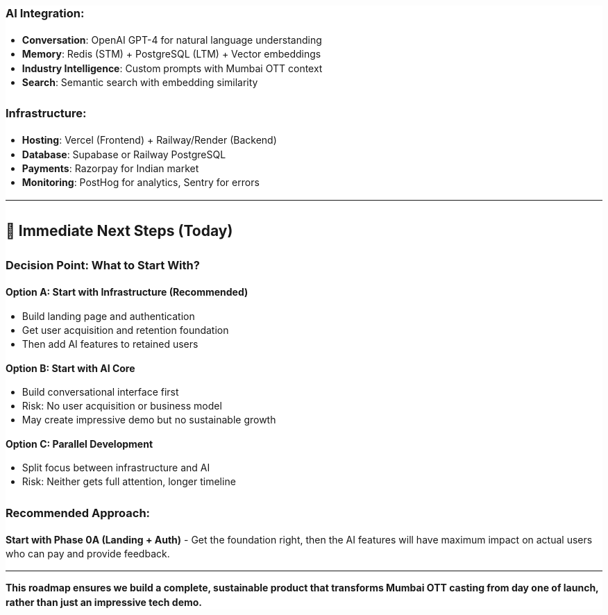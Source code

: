 ### **AI Integration:**
- **Conversation**: OpenAI GPT-4 for natural language understanding
- **Memory**: Redis (STM) + PostgreSQL (LTM) + Vector embeddings
- **Industry Intelligence**: Custom prompts with Mumbai OTT context
- **Search**: Semantic search with embedding similarity

### **Infrastructure:**
- **Hosting**: Vercel (Frontend) + Railway/Render (Backend)
- **Database**: Supabase or Railway PostgreSQL
- **Payments**: Razorpay for Indian market
- **Monitoring**: PostHog for analytics, Sentry for errors

---

## 🎯 **Immediate Next Steps (Today)**

### **Decision Point: What to Start With?**

**Option A: Start with Infrastructure (Recommended)**
- Build landing page and authentication
- Get user acquisition and retention foundation
- Then add AI features to retained users

**Option B: Start with AI Core** 
- Build conversational interface first
- Risk: No user acquisition or business model
- May create impressive demo but no sustainable growth

**Option C: Parallel Development**
- Split focus between infrastructure and AI
- Risk: Neither gets full attention, longer timeline

### **Recommended Approach:**
**Start with Phase 0A (Landing + Auth)** - Get the foundation right, then the AI features will have maximum impact on actual users who can pay and provide feedback.

---

**This roadmap ensures we build a complete, sustainable product that transforms Mumbai OTT casting from day one of launch, rather than just an impressive tech demo.**
